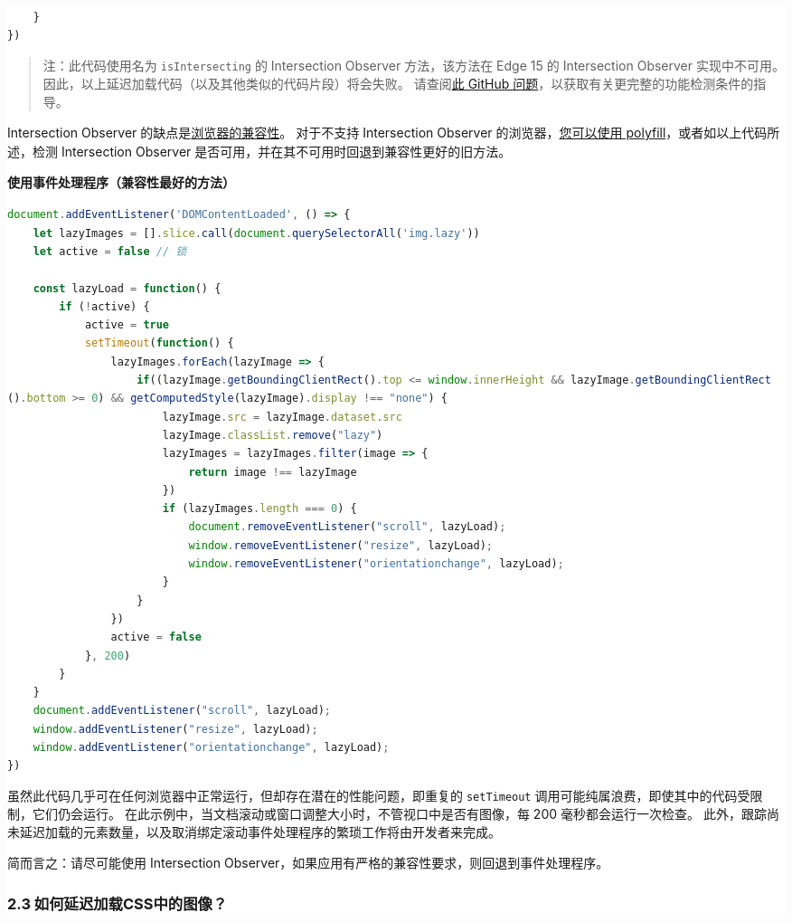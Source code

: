 ```javascript
    }
})
```

> 注：此代码使用名为 `isIntersecting` 的 Intersection Observer 方法，该方法在 Edge 15 的 Intersection Observer 实现中不可用。 因此，以上延迟加载代码（以及其他类似的代码片段）将会失败。 请查阅[此 GitHub 问题](https://github.com/w3c/IntersectionObserver/issues/211)，以获取有关更完整的功能检测条件的指导。

Intersection Observer 的缺点是[浏览器的兼容性](https://caniuse.com/#feat=intersectionobserver)。 对于不支持 Intersection Observer 的浏览器，[您可以使用 polyfill](https://github.com/w3c/IntersectionObserver/tree/master/polyfill)，或者如以上代码所述，检测 Intersection Observer 是否可用，并在其不可用时回退到兼容性更好的旧方法。

**使用事件处理程序（兼容性最好的方法）**

```javascript
document.addEventListener('DOMContentLoaded', () => {
    let lazyImages = [].slice.call(document.querySelectorAll('img.lazy'))
    let active = false // 锁
    
    const lazyLoad = function() {
        if (!active) {
            active = true
            setTimeout(function() {
                lazyImages.forEach(lazyImage => {
                    if((lazyImage.getBoundingClientRect().top <= window.innerHeight && lazyImage.getBoundingClientRect().bottom >= 0) && getComputedStyle(lazyImage).display !== "none") {
                        lazyImage.src = lazyImage.dataset.src
                        lazyImage.classList.remove("lazy")
                        lazyImages = lazyImages.filter(image => {
                            return image !== lazyImage
                        })
                        if (lazyImages.length === 0) {
                            document.removeEventListener("scroll", lazyLoad);
                            window.removeEventListener("resize", lazyLoad);
                            window.removeEventListener("orientationchange", lazyLoad);
                        }
                    }
                })
                active = false
            }, 200)
        }
    }
    document.addEventListener("scroll", lazyLoad);
    window.addEventListener("resize", lazyLoad);
    window.addEventListener("orientationchange", lazyLoad);
})
```

虽然此代码几乎可在任何浏览器中正常运行，但却存在潜在的性能问题，即重复的 `setTimeout` 调用可能纯属浪费，即使其中的代码受限制，它们仍会运行。 在此示例中，当文档滚动或窗口调整大小时，不管视口中是否有图像，每 200 毫秒都会运行一次检查。 此外，跟踪尚未延迟加载的元素数量，以及取消绑定滚动事件处理程序的繁琐工作将由开发者来完成。

简而言之：请尽可能使用 Intersection Observer，如果应用有严格的兼容性要求，则回退到事件处理程序。

### 2.3 如何延迟加载CSS中的图像？
